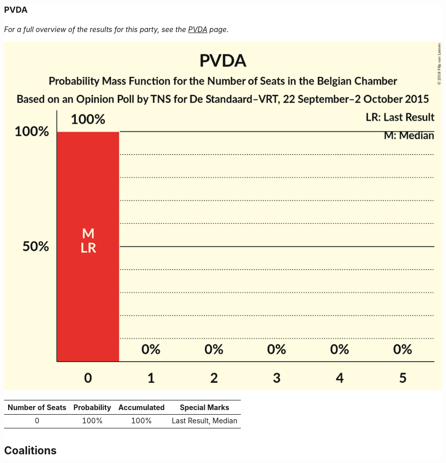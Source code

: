 ### PVDA

*For a full overview of the results for this party, see the [PVDA](party-pvda.html) page.*

![Graph with seats probability mass function not yet produced](2015-10-02-TNS-seats-pmf-pvda.png "Seats Probability Mass Function")

| Number of Seats | Probability | Accumulated | Special Marks |
|:---------------:|:-----------:|:-----------:|:-------------:|
| 0 | 100% | 100% | Last Result, Median |


## Coalitions
